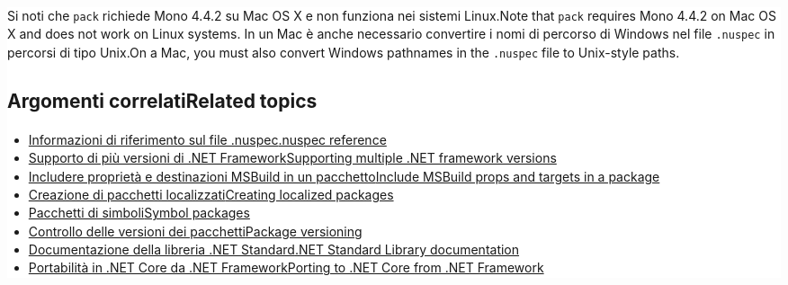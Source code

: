 <span data-ttu-id="55a1a-158">Si noti che `pack` richiede Mono 4.4.2 su Mac OS X e non funziona nei sistemi Linux.</span><span class="sxs-lookup"><span data-stu-id="55a1a-158">Note that `pack` requires Mono 4.4.2 on Mac OS X and does not work on Linux systems.</span></span> <span data-ttu-id="55a1a-159">In un Mac è anche necessario convertire i nomi di percorso di Windows nel file `.nuspec` in percorsi di tipo Unix.</span><span class="sxs-lookup"><span data-stu-id="55a1a-159">On a Mac, you must also convert Windows pathnames in the `.nuspec` file to Unix-style paths.</span></span>

## <a name="related-topics"></a><span data-ttu-id="55a1a-160">Argomenti correlati</span><span class="sxs-lookup"><span data-stu-id="55a1a-160">Related topics</span></span>

- [<span data-ttu-id="55a1a-161">Informazioni di riferimento sul file .nuspec</span><span class="sxs-lookup"><span data-stu-id="55a1a-161">.nuspec reference</span></span>](../reference/nuspec.md)
- [<span data-ttu-id="55a1a-162">Supporto di più versioni di .NET Framework</span><span class="sxs-lookup"><span data-stu-id="55a1a-162">Supporting multiple .NET framework versions</span></span>](../create-packages/supporting-multiple-target-frameworks.md)
- [<span data-ttu-id="55a1a-163">Includere proprietà e destinazioni MSBuild in un pacchetto</span><span class="sxs-lookup"><span data-stu-id="55a1a-163">Include MSBuild props and targets in a package</span></span>](../create-packages/creating-a-package.md#include-msbuild-props-and-targets-in-a-package)
- [<span data-ttu-id="55a1a-164">Creazione di pacchetti localizzati</span><span class="sxs-lookup"><span data-stu-id="55a1a-164">Creating localized packages</span></span>](../create-packages/creating-localized-packages.md)
- [<span data-ttu-id="55a1a-165">Pacchetti di simboli</span><span class="sxs-lookup"><span data-stu-id="55a1a-165">Symbol packages</span></span>](../create-packages/symbol-packages.md)
- [<span data-ttu-id="55a1a-166">Controllo delle versioni dei pacchetti</span><span class="sxs-lookup"><span data-stu-id="55a1a-166">Package versioning</span></span>](../reference/package-versioning.md)
- [<span data-ttu-id="55a1a-167">Documentazione della libreria .NET Standard</span><span class="sxs-lookup"><span data-stu-id="55a1a-167">.NET Standard Library documentation</span></span>](/dotnet/articles/standard/library)
- [<span data-ttu-id="55a1a-168">Portabilità in .NET Core da .NET Framework</span><span class="sxs-lookup"><span data-stu-id="55a1a-168">Porting to .NET Core from .NET Framework</span></span>](/dotnet/articles/core/porting/index)
